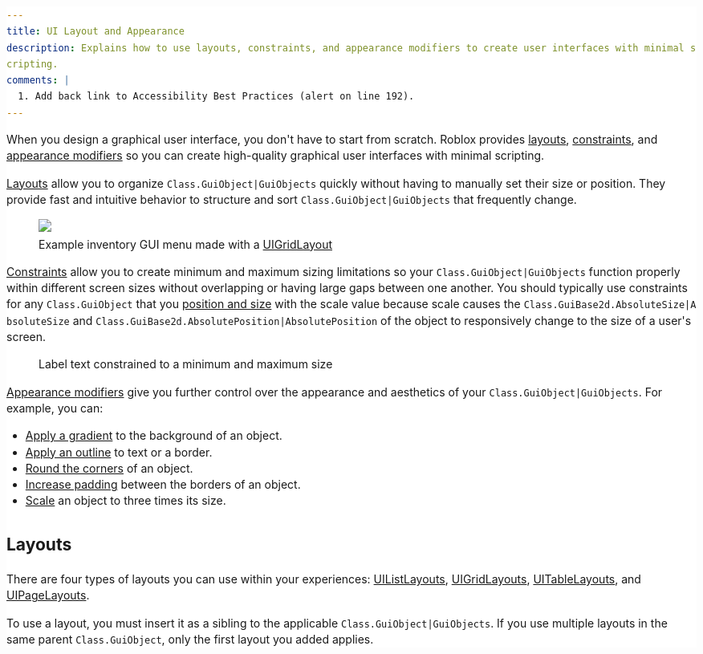 ```yaml
---
title: UI Layout and Appearance
description: Explains how to use layouts, constraints, and appearance modifiers to create user interfaces with minimal scripting.
comments: |
  1. Add back link to Accessibility Best Practices (alert on line 192).
---
```


When you design a graphical user interface, you don't have to start from scratch. Roblox provides [layouts](#layouts), [constraints](#constraints), and [appearance modifiers](#appearance-modifiers) so you can create high-quality graphical user interfaces with minimal scripting.

[Layouts](#layouts) allow you to organize `Class.GuiObject|GuiObjects` quickly without having to manually set their size or position. They provide fast and intuitive behavior to structure and sort `Class.GuiObject|GuiObjects` that frequently change.

<figure>
  <img src="../assets/avatar/avatar-editor-service/Avatar-Editor-Example.jpg"
  width="80%" />
  <figcaption>Example inventory GUI menu made with a <a href='#uigridlayout'>UIGridLayout</a></figcaption>
</figure>

[Constraints](#constraints) allow you to create minimum and maximum sizing limitations so your `Class.GuiObject|GuiObjects` function properly within different screen sizes without overlapping or having large gaps between one another. You should typically use constraints for any `Class.GuiObject` that you [position and size](../ui/positioning-and-sizing.md) with the scale value because scale causes the `Class.GuiBase2d.AbsoluteSize|AbsoluteSize` and `Class.GuiBase2d.AbsolutePosition|AbsolutePosition` of the object to responsively change to the size of a user's screen.

<figure>
  <video controls src="../assets/ui/layout-appearance/UITextSizeConstraint.mp4" width="80%"></video>
  <figcaption>Label text constrained to a minimum and maximum size</figcaption>
</figure>

[Appearance modifiers](#appearance-modifiers) give you further control over the appearance and aesthetics of your `Class.GuiObject|GuiObjects`. For example, you can:

- [Apply a gradient](#uigradient) to the background of an object.
- [Apply an outline](#uistroke) to text or a border.
- [Round the corners](#uicorner) of an object.
- [Increase padding](#uipadding) between the borders of an object.
- [Scale](#uiscale) an object to three times its size.

## Layouts

There are four types of layouts you can use within your experiences: [UIListLayouts](#uilistlayout), [UIGridLayouts](#uigridlayout), [UITableLayouts](#uitablelayout), and [UIPageLayouts](#uipagelayout).

To use a layout, you must insert it as a sibling to the applicable `Class.GuiObject|GuiObjects`. If you use multiple layouts in the same parent `Class.GuiObject`, only the first layout you added applies.
